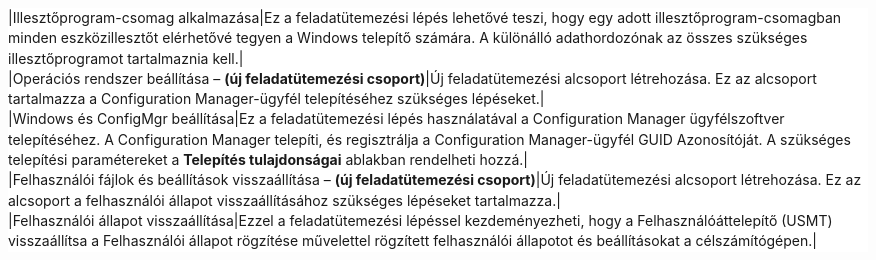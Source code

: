 |Illesztőprogram-csomag alkalmazása|Ez a feladatütemezési lépés lehetővé teszi, hogy egy adott illesztőprogram-csomagban minden eszközillesztőt elérhetővé tegyen a Windows telepítő számára. A különálló adathordozónak az összes szükséges illesztőprogramot tartalmaznia kell.|  
|Operációs rendszer beállítása – **(új feladatütemezési csoport)**|Új feladatütemezési alcsoport létrehozása. Ez az alcsoport tartalmazza a Configuration Manager-ügyfél telepítéséhez szükséges lépéseket.|  
|Windows és ConfigMgr beállítása|Ez a feladatütemezési lépés használatával a Configuration Manager ügyfélszoftver telepítéséhez. A Configuration Manager telepíti, és regisztrálja a Configuration Manager-ügyfél GUID Azonosítóját. A szükséges telepítési paramétereket a **Telepítés tulajdonságai** ablakban rendelheti hozzá.|  
|Felhasználói fájlok és beállítások visszaállítása – **(új feladatütemezési csoport)**|Új feladatütemezési alcsoport létrehozása. Ez az alcsoport a felhasználói állapot visszaállításához szükséges lépéseket tartalmazza.|  
|Felhasználói állapot visszaállítása|Ezzel a feladatütemezési lépéssel kezdeményezheti, hogy a Felhasználóáttelepítő (USMT) visszaállítsa a Felhasználói állapot rögzítése művelettel rögzített felhasználói állapotot és beállításokat a célszámítógépen.|  

